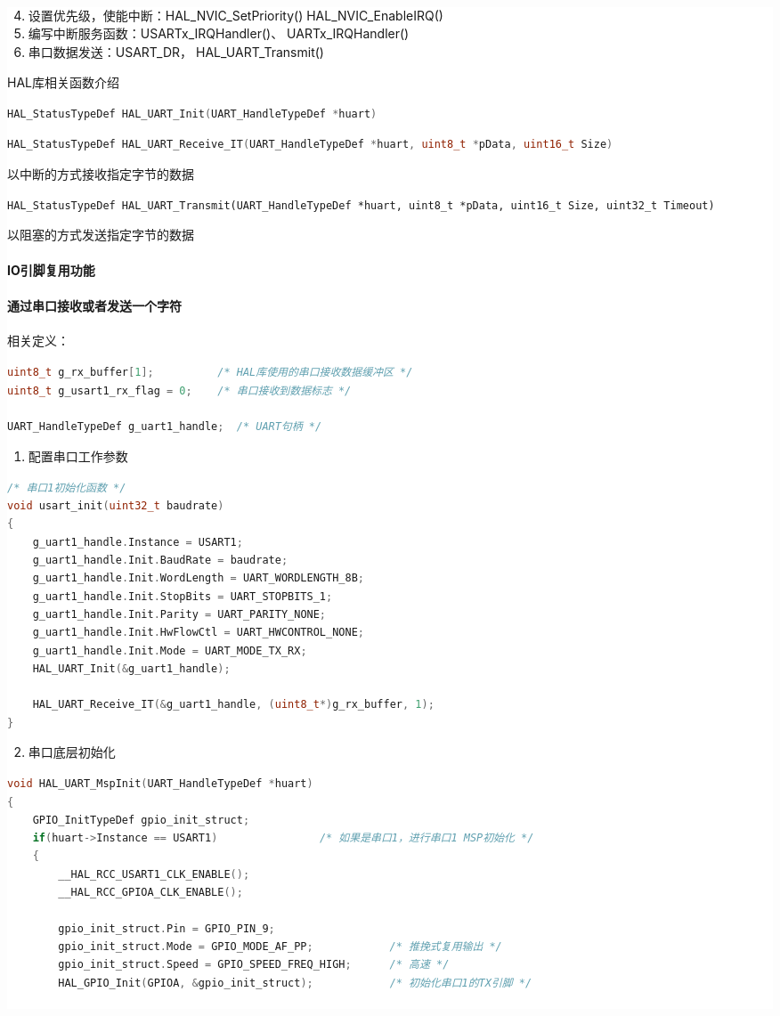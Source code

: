 4. 设置优先级，使能中断：HAL_NVIC_SetPriority() HAL_NVIC_EnableIRQ()
5. 编写中断服务函数：USARTx_IRQHandler()、 UARTx_IRQHandler()
6. 串口数据发送：USART_DR， HAL_UART_Transmit()

HAL库相关函数介绍

```C
HAL_StatusTypeDef HAL_UART_Init(UART_HandleTypeDef *huart)
```

```C
HAL_StatusTypeDef HAL_UART_Receive_IT(UART_HandleTypeDef *huart, uint8_t *pData, uint16_t Size)
```

以中断的方式接收指定字节的数据

```
HAL_StatusTypeDef HAL_UART_Transmit(UART_HandleTypeDef *huart, uint8_t *pData, uint16_t Size, uint32_t Timeout)
```

以阻塞的方式发送指定字节的数据

#### IO引脚复用功能

#### 通过串口接收或者发送一个字符

相关定义：

```C
uint8_t g_rx_buffer[1];          /* HAL库使用的串口接收数据缓冲区 */
uint8_t g_usart1_rx_flag = 0;    /* 串口接收到数据标志 */

UART_HandleTypeDef g_uart1_handle;  /* UART句柄 */
```

1. 配置串口工作参数

```c
/* 串口1初始化函数 */
void usart_init(uint32_t baudrate)
{
    g_uart1_handle.Instance = USART1;
    g_uart1_handle.Init.BaudRate = baudrate;
    g_uart1_handle.Init.WordLength = UART_WORDLENGTH_8B;
    g_uart1_handle.Init.StopBits = UART_STOPBITS_1;
    g_uart1_handle.Init.Parity = UART_PARITY_NONE;
    g_uart1_handle.Init.HwFlowCtl = UART_HWCONTROL_NONE;
    g_uart1_handle.Init.Mode = UART_MODE_TX_RX;
    HAL_UART_Init(&g_uart1_handle);
    
    HAL_UART_Receive_IT(&g_uart1_handle, (uint8_t*)g_rx_buffer, 1);
}
```

2. 串口底层初始化

```c
void HAL_UART_MspInit(UART_HandleTypeDef *huart)
{
    GPIO_InitTypeDef gpio_init_struct;
    if(huart->Instance == USART1)                /* 如果是串口1，进行串口1 MSP初始化 */
    {
        __HAL_RCC_USART1_CLK_ENABLE();
        __HAL_RCC_GPIOA_CLK_ENABLE();

        gpio_init_struct.Pin = GPIO_PIN_9;
        gpio_init_struct.Mode = GPIO_MODE_AF_PP;            /* 推挽式复用输出 */
        gpio_init_struct.Speed = GPIO_SPEED_FREQ_HIGH;      /* 高速 */
        HAL_GPIO_Init(GPIOA, &gpio_init_struct);            /* 初始化串口1的TX引脚 */
        
```